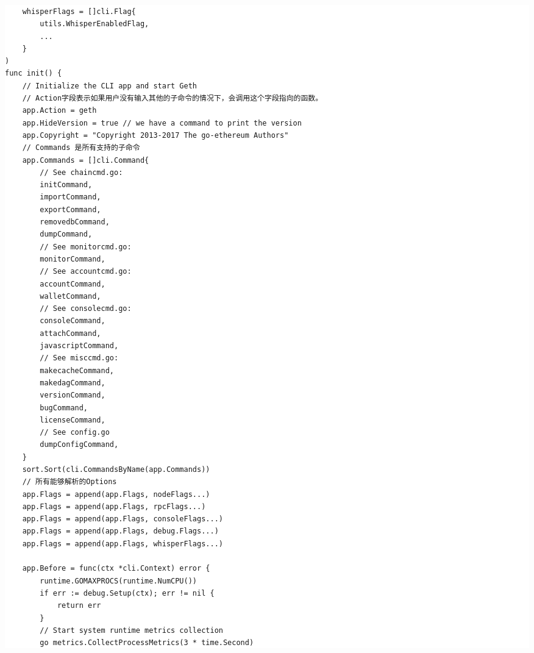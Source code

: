 		whisperFlags = []cli.Flag{
			utils.WhisperEnabledFlag,
			...
		}
	)
	func init() {
		// Initialize the CLI app and start Geth
		// Action字段表示如果用户没有输入其他的子命令的情况下，会调用这个字段指向的函数。
		app.Action = geth
		app.HideVersion = true // we have a command to print the version
		app.Copyright = "Copyright 2013-2017 The go-ethereum Authors"
		// Commands 是所有支持的子命令
		app.Commands = []cli.Command{
			// See chaincmd.go:
			initCommand,
			importCommand,
			exportCommand,
			removedbCommand,
			dumpCommand,
			// See monitorcmd.go:
			monitorCommand,
			// See accountcmd.go:
			accountCommand,
			walletCommand,
			// See consolecmd.go:
			consoleCommand,
			attachCommand,
			javascriptCommand,
			// See misccmd.go:
			makecacheCommand,
			makedagCommand,
			versionCommand,
			bugCommand,
			licenseCommand,
			// See config.go
			dumpConfigCommand,
		}
		sort.Sort(cli.CommandsByName(app.Commands))
		// 所有能够解析的Options
		app.Flags = append(app.Flags, nodeFlags...)
		app.Flags = append(app.Flags, rpcFlags...)
		app.Flags = append(app.Flags, consoleFlags...)
		app.Flags = append(app.Flags, debug.Flags...)
		app.Flags = append(app.Flags, whisperFlags...)
	
		app.Before = func(ctx *cli.Context) error {
			runtime.GOMAXPROCS(runtime.NumCPU())
			if err := debug.Setup(ctx); err != nil {
				return err
			}
			// Start system runtime metrics collection
			go metrics.CollectProcessMetrics(3 * time.Second)
	